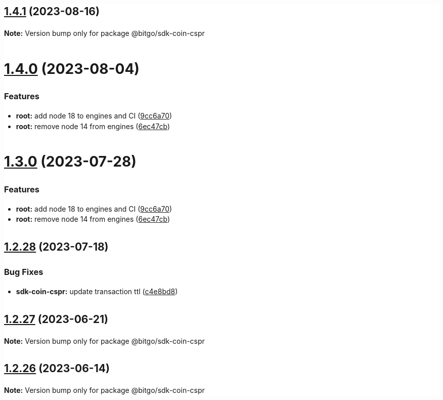 ## [1.4.1](https://github.com/BitGo/BitGoJS/compare/@bitgo/sdk-coin-cspr@1.4.0...@bitgo/sdk-coin-cspr@1.4.1) (2023-08-16)

**Note:** Version bump only for package @bitgo/sdk-coin-cspr

# [1.4.0](https://github.com/BitGo/BitGoJS/compare/@bitgo/sdk-coin-cspr@1.2.28...@bitgo/sdk-coin-cspr@1.4.0) (2023-08-04)

### Features

- **root:** add node 18 to engines and CI ([9cc6a70](https://github.com/BitGo/BitGoJS/commit/9cc6a70ba807161b7c6a0ebe3d7c47f25c7c8eca))
- **root:** remove node 14 from engines ([6ec47cb](https://github.com/BitGo/BitGoJS/commit/6ec47cbd7996cc78bbf2cf7f16595c24fe43cd41))

# [1.3.0](https://github.com/BitGo/BitGoJS/compare/@bitgo/sdk-coin-cspr@1.2.28...@bitgo/sdk-coin-cspr@1.3.0) (2023-07-28)

### Features

- **root:** add node 18 to engines and CI ([9cc6a70](https://github.com/BitGo/BitGoJS/commit/9cc6a70ba807161b7c6a0ebe3d7c47f25c7c8eca))
- **root:** remove node 14 from engines ([6ec47cb](https://github.com/BitGo/BitGoJS/commit/6ec47cbd7996cc78bbf2cf7f16595c24fe43cd41))

## [1.2.28](https://github.com/BitGo/BitGoJS/compare/@bitgo/sdk-coin-cspr@1.2.27...@bitgo/sdk-coin-cspr@1.2.28) (2023-07-18)

### Bug Fixes

- **sdk-coin-cspr:** update transaction ttl ([c4e8bd8](https://github.com/BitGo/BitGoJS/commit/c4e8bd84fda26ed09f385b77f46f06bb18dd3aa1))

## [1.2.27](https://github.com/BitGo/BitGoJS/compare/@bitgo/sdk-coin-cspr@1.2.26...@bitgo/sdk-coin-cspr@1.2.27) (2023-06-21)

**Note:** Version bump only for package @bitgo/sdk-coin-cspr

## [1.2.26](https://github.com/BitGo/BitGoJS/compare/@bitgo/sdk-coin-cspr@1.2.25...@bitgo/sdk-coin-cspr@1.2.26) (2023-06-14)

**Note:** Version bump only for package @bitgo/sdk-coin-cspr
